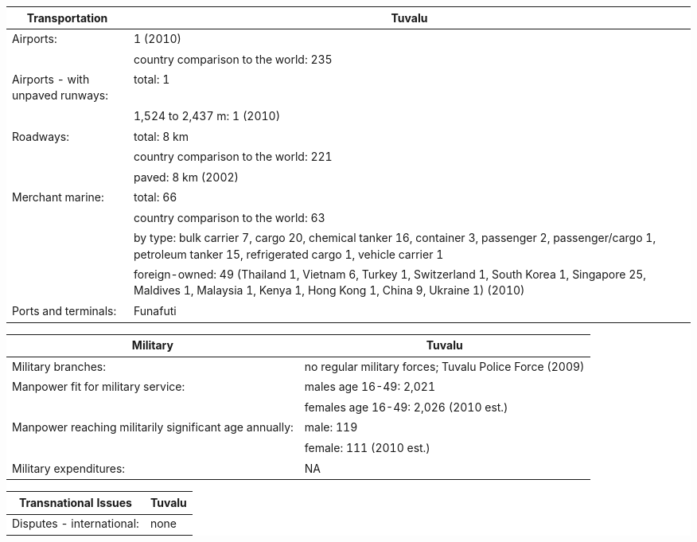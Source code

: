 
| Transportation | Tuvalu |
| --- | --- |
| Airports: | 1 (2010) |
| | country comparison to the world: 235 |
| Airports - with unpaved runways: | total: 1 |
| | 1,524 to 2,437 m: 1 (2010) |
| Roadways: | total: 8 km |
| | country comparison to the world: 221 |
| | paved: 8 km (2002) |
| Merchant marine: | total: 66 |
| | country comparison to the world: 63 |
| | by type: bulk carrier 7, cargo 20, chemical tanker 16, container 3, passenger 2, passenger/cargo 1, petroleum tanker 15, refrigerated cargo 1, vehicle carrier 1 |
| | foreign-owned: 49 (Thailand 1, Vietnam 6, Turkey 1, Switzerland 1, South Korea 1, Singapore 25, Maldives 1, Malaysia 1, Kenya 1, Hong Kong 1, China 9, Ukraine 1) (2010) |
| Ports and terminals: | Funafuti |


| Military | Tuvalu |
| --- | --- |
| Military branches: | no regular military forces; Tuvalu Police Force (2009) |
| Manpower fit for military service: | males age 16-49: 2,021 |
| | females age 16-49: 2,026 (2010 est.) |
| Manpower reaching militarily significant age annually: | male: 119 |
| | female: 111 (2010 est.) |
| Military expenditures: | NA |


| Transnational Issues | Tuvalu |
| --- | --- |
| Disputes - international: | none |
